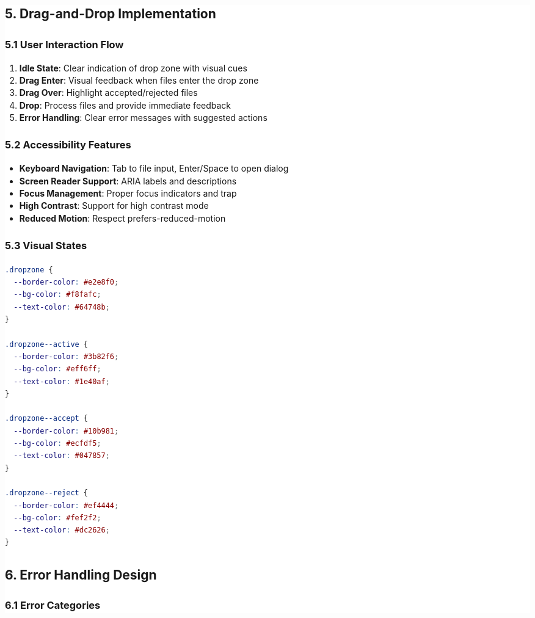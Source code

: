 ## 5. Drag-and-Drop Implementation

### 5.1 User Interaction Flow

1. **Idle State**: Clear indication of drop zone with visual cues
2. **Drag Enter**: Visual feedback when files enter the drop zone
3. **Drag Over**: Highlight accepted/rejected files
4. **Drop**: Process files and provide immediate feedback
5. **Error Handling**: Clear error messages with suggested actions

### 5.2 Accessibility Features

- **Keyboard Navigation**: Tab to file input, Enter/Space to open dialog
- **Screen Reader Support**: ARIA labels and descriptions
- **Focus Management**: Proper focus indicators and trap
- **High Contrast**: Support for high contrast mode
- **Reduced Motion**: Respect prefers-reduced-motion

### 5.3 Visual States

```css
.dropzone {
  --border-color: #e2e8f0;
  --bg-color: #f8fafc;
  --text-color: #64748b;
}

.dropzone--active {
  --border-color: #3b82f6;
  --bg-color: #eff6ff;
  --text-color: #1e40af;
}

.dropzone--accept {
  --border-color: #10b981;
  --bg-color: #ecfdf5;
  --text-color: #047857;
}

.dropzone--reject {
  --border-color: #ef4444;
  --bg-color: #fef2f2;
  --text-color: #dc2626;
}
```

## 6. Error Handling Design

### 6.1 Error Categories
